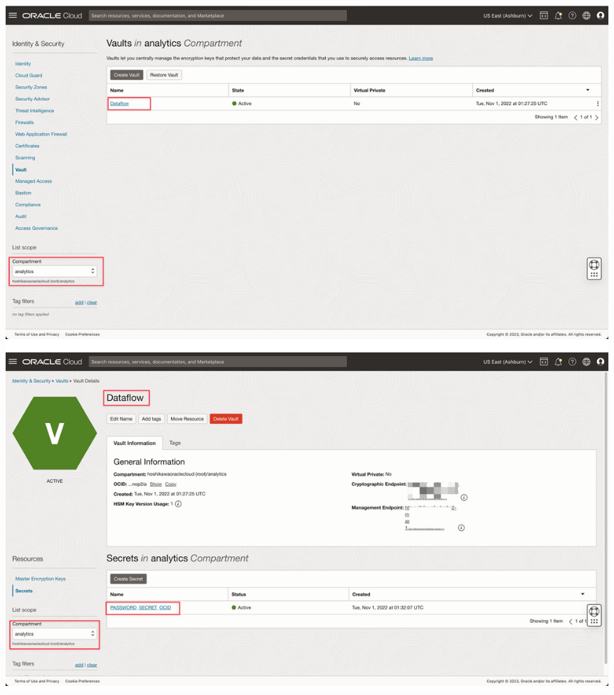  ![vault-adw.png](./images/vault-adw.png?raw=true)

  ![vault-adw-detail.png](./images/vault-adw-detail.png?raw=true)
